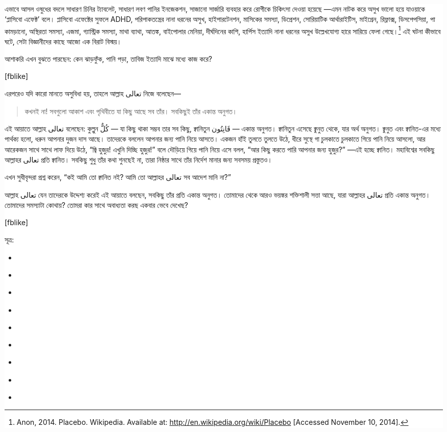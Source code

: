 এভাবে আসল ওষুধের বদলে সাধারণ চিনির ট্যাবলেট, সাধারণ লবণ পানির ইনজেকশন, সাজানো সার্জারি ব্যবহার করে রোগীকে চিকিৎসা দেওয়া হয়েছে —এমন নাটক করে অসুখ ভালো হয়ে যাওয়াকে ‘প্লাসিবো এফেক্ট’ বলে। প্লাসিবো এফেক্টের সুফলে ADHD, পরিপাকতন্ত্রের নানা ধরনের অসুখ, হাইপারটেনশন, মাসিকের সমস্যা, ডিপ্রেশন, সোরিয়াটিক আর্থারাইটিস, মাইগ্রেন, রিফ্লাক্স, ডিসপেপসিয়া, পা কামড়ানো, অস্থিরতা সমস্যা, এজমা, গ্যাস্ট্রিক সমস্যা, মাথা ব্যাথা, আতঙ্ক, বাইপোলার মেনিয়া, দীর্ঘদিনের কাশি, হার্পিস ইত্যাদি নানা ধরনের অসুখ উল্লেখযোগ্য হারে সারিয়ে ফেলা গেছে।[^২৫৬] এই ঘটনা কীভাবে ঘটে, সেটা বিজ্ঞানীদের কাছে আজো এক বিরাট বিস্ময়।

আশাকরি এখন বুঝতে পারছেন: কেন ঝাড়ফুঁক, পানি পড়া, তাবিজ ইত্যাদি মাঝে মধ্যে কাজ করে?

[fblike]

এরপরেও যদি কারো মানতে অসুবিধা হয়, তাহলে আল্লাহ تعالى নিজে বলেছেন—


<blockquote>কখনই না! সবগুলো আকাশ এবং পৃথিবীতে যা কিছু আছে সব তাঁর। সবকিছুই তাঁর একান্ত অনুগত।</blockquote>


এই আয়াতে আল্লাহ تعالى বলেছেন: কুল্লুন كُلٌّ — যা কিছু থাকা সম্ভব তার সব কিছু, ক্বানিতুন قَانِتُون — একান্ত অনুগত। ক্বানিতুন এসেছে ক্বুনুত থেকে, যার অর্থ অনুগত। ক্বুনুত এবং ক্বানিত-এর মধ্যে পার্থক্য হলো, ধরুন আপনার দুজন দাস আছে। তাদেরকে বললেন আপনার জন্য পানি নিয়ে আসতে। একজন হাঁই তুলতে তুলতে উঠে, ধীরে সুস্থে গা চুলকাতে চুলকাতে গিয়ে পানি নিয়ে আসলো, আর আরেকজন সাথে সাথে লাফ দিয়ে উঠে, “জ্বি হুজুর! এখুনি দিচ্ছি হুজুর!” বলে দৌড়িয়ে গিয়ে পানি নিয়ে এসে বলল, “আর কিছু করতে পারি আপনার জন্য হুজুর?” —এই হচ্ছে ক্বানিত। মহাবিশ্বের সবকিছু আল্লাহর تعالى প্রতি ক্বানিত। সবকিছু শুধু তাঁর কথা শুনছেই না, তারা নিষ্ঠার সাথে তাঁর নির্দেশ মানার জন্য সবসময় প্রস্তুতও।

এখন সুধীবৃন্দরা প্রশ্ন করেন, “কই আমি তো ক্বানিত নই? আমি তো আল্লাহর تعالى সব আদেশ মানি না?”

আল্লাহ تعالى যেন তাদেরকে উদ্দেশ্য করেই এই আয়াতে বলছেন, সবকিছু তাঁর প্রতি একান্ত অনুগত। তোমাদের থেকে আরও ভয়ঙ্কর শক্তিশালী সত্তা আছে, যারা আল্লাহর تعالى প্রতি একান্ত অনুগত। তোমাদের সমস্যাটা কোথায়? তোমরা কার সাথে অবাধ্যতা করছ একবার ভেবে দেখেছ?

[fblike]

সূত্র:



	
  * 
[^১]: নওমান আলি খানের সূরা আল-বাকারাহ এর উপর লেকচার এবং বাইয়িনাহ এর কু’রআনের তাফসীর।

	
  * 
[^২]: ম্যাসেজ অফ দা কু’রআন — মুহাম্মাদ আসাদ।

	
  * 
[^৩]: তাফহিমুল কু’রআন — মাওলানা মাওদুদি।

	
  * 
[^৪]: মা’রিফুল কু’রআন — মুফতি শাফি উসমানী।

	
  * 
[^৫]: মুহাম্মাদ মোহার আলি — A Word for Word Meaning of The Quran

	
  * 
[^৬]: সৈয়দ কুতব — In the Shade of the Quran

	
  * 
[^৭]: তাদাব্বুরে কু’রআন - আমিন আহসান ইসলাহি।

	
  * 
[^৮]: তাফসিরে তাওযীহুল কু’রআন — মুফতি তাক্বি উসমানী।

	
  * 
[^৯]: বায়ান আল কু’রআন — ড: ইসরার আহমেদ।


[^^১৪]: মানুষের উর্বর মস্তিষ্ক থেকে বের হওয়া আজেবাজে ধারণার কোনো অভাব ছিল না। একইভাবে আমরা যদি অন্যান্য প্রাচীন ধর্মগুলো দেখি, তাহলে সেখানে আমরা আরও ভয়ঙ্কর সব দাবি দেখতে পারব, কিন্তু ধারণাগুলোর উৎস একই — নানা ধরনের পাতি-ঈশ্বরের ধারণা। এর উত্তরে আল্লাহ تعالى বলছেন—
[^^১৪]: আমরা আমাদের উর্বর মস্তিষ্ক থেকে যে সব আজেবাজে ধারণা বের করি আল্লাহর تعالى সম্পর্কে, তিনি এসব থেকে মুক্ত, এসবের ঊর্ধ্বে। আল্লাহর تعالى সঠিক সংজ্ঞা, তাঁর সম্পর্কে সঠিক ধারণা একমাত্র তিনিই দিতে পারেন। একারণেই যখনি আমরা আল্লাহর تعالى সম্পর্কে আজেবাজে কিছু শুনি, সাথে সাথে আমরা বলি — সুবহান আল্লাহ! আল্লাহ تعالى এসবের ঊর্ধ্বে! তিনি এসব থেকে পবিত্র!
[^২৫৩]: এরপরেও প্রোজ্যাকের বিক্রি বৈধ করা হয়েছে এবং কোটি কোটি মানুষ ডাল-ভাতের মত নিয়মিত প্রোজ্যাক বা একই ধরনের এন্টিডিপ্রেসেন্ট ওষুধ খেয়ে যাচ্ছে।
[^১০]: তাফসীর উল কু’রআন — মাওলানা আব্দুল মাজিদ দারিয়াবাদি
[^১১]: কু’রআন তাফসীর — আব্দুর রাহিম আস-সারানবি
[^১২]: আত-তাবারি-এর তাফসীরের অনুবাদ।
[^১৩]: তাফসির ইবন আব্বাস।
[^১৪]: তাফসির আল কুরতুবি।
[^১৫]: তাফসির আল জালালাইন।
[^২৫০]: Levine, J.D. et al., 1979. Role of pain in placebo analgesia. Proceedings of the National Academy of Sciences of the United States of America, 76(7), pp.3528–3531. Available at: http://www.ncbi.nlm.nih.gov/pmc/articles/PMC383861/ [Accessed November 10, 2014].
[^২৫১]: Levine JD, Gordon NC, Smith R, Fields HL (1981). "Analgesic responses to morphine and placebo in individuals with postoperative pain". Pain 10 (3): 379–89. doi:10.1016/0304-3959(81)90099-3. PMID 7279424.
[^২৫২]: Khan A, Redding N, Brown WA (2008). "The persistence of the placebo response in antidepressant clinical trials". Journal of Psychiatric Research 42 (10): 791–796. doi:10.1016/j.jpsychires.2007.10.004. PMID 18036616
[^২৫৩]: Khan A, Warner HA, Brown WA (April 2000). "Symptom reduction and suicide risk in patients treated with placebo in antidepressant clinical trials: an analysis of the Food and Drug Administration database". Arch. Gen. Psychiatry 57 (4): 311–7. doi:10.1001/archpsyc.57.4.311. PMID 10768687.
[^২৫৪]: Moseley JB, O'Malley K, Petersen NJ, Menke TJ, Brody BA, Kuykendall DH, Hollingsworth JC, Ashton CM, Wray NP (July 2002). "A controlled trial of arthroscopic surgery for osteoarthritis of the knee". The New England Journal of Medicine 347 (2): 81–8. doi:10.1056/NEJMoa013259. PMID 12110735
[^২৫৫]: Blakeslee, S., 1998. Placebos Prove So Powerful Even Experts Are Surprised; New Studies Explore the Brain’s Triumph Over Reality. Science. Available at: http://www.nytimes.com/1998/10/13/science/placebos-prove-so-powerful-even-experts-are-surprised-new-studies-explore-brain.html [Accessed November 10, 2014].
[^২৫৬]: Anon, 2014. Placebo. Wikipedia. Available at: http://en.wikipedia.org/wiki/Placebo [Accessed November 10, 2014].